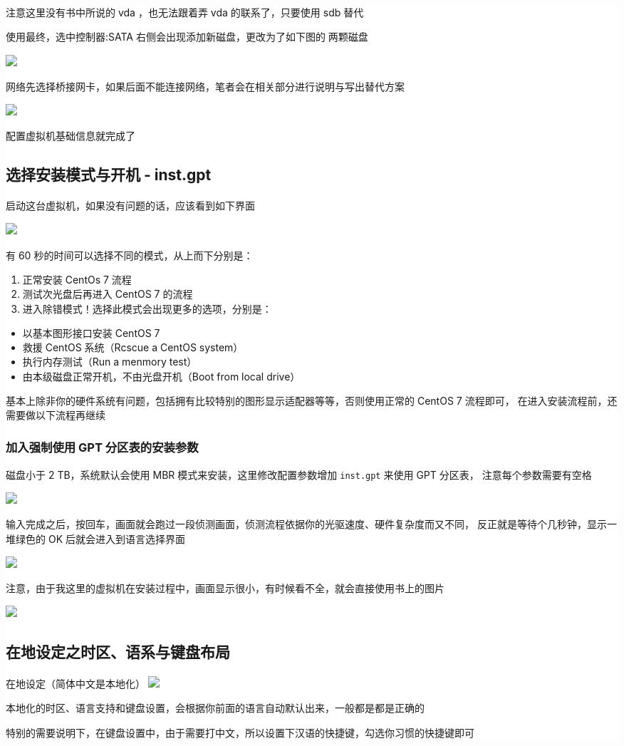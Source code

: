 注意这里没有书中所说的 vda ，也无法跟着弄 vda 的联系了，只要使用 sdb 替代

使用最终，选中控制器:SATA 右侧会出现添加新磁盘，更改为了如下图的 两颗磁盘

![](http://p6ui.toweydoc.tech:20080/images/stydocs/markdown-img-paste-20191004165044659.png)

网络先选择桥接网卡，如果后面不能连接网络，笔者会在相关部分进行说明与写出替代方案

![](http://p6ui.toweydoc.tech:20080/images/stydocs/markdown-img-paste-20191004111939836.png)

配置虚拟机基础信息就完成了

## 选择安装模式与开机 - inst.gpt
启动这台虚拟机，如果没有问题的话，应该看到如下界面

![](http://p6ui.toweydoc.tech:20080/images/stydocs/markdown-img-paste-2019100411214539.png)

有 60 秒的时间可以选择不同的模式，从上而下分别是：

1. 正常安装 CentOs 7 流程
2. 测试次光盘后再进入 CentOS 7 的流程
3. 进入除错模式！选择此模式会出现更多的选项，分别是：

  - 以基本图形接口安装 CentOS 7
  - 救援 CentOS 系统（Rcscue a CentOS system）
  - 执行内存测试（Run a menmory test）
  - 由本级磁盘正常开机，不由光盘开机（Boot from local drive）

基本上除非你的硬件系统有问题，包括拥有比较特别的图形显示适配器等等，否则使用正常的 CentOS 7 流程即可，
在进入安装流程前，还需要做以下流程再继续

### 加入强制使用 GPT 分区表的安装参数
磁盘小于 2 TB，系统默认会使用 MBR 模式来安装，这里修改配置参数增加 `inst.gpt` 来使用 GPT 分区表，
注意每个参数需要有空格

![](http://p6ui.toweydoc.tech:20080/images/stydocs/markdown-img-paste-20191004160213337.png)

输入完成之后，按回车，画面就会跑过一段侦测画面，侦测流程依据你的光驱速度、硬件复杂度而又不同，
反正就是等待个几秒钟，显示一堆绿色的 OK 后就会进入到语言选择界面

![](http://p6ui.toweydoc.tech:20080/images/stydocs/markdown-img-paste-20191004160826920.png)

注意，由于我这里的虚拟机在安装过程中，画面显示很小，有时候看不全，就会直接使用书上的图片

![](http://p6ui.toweydoc.tech:20080/images/stydocs/markdown-img-paste-20191004161135674.png)

## 在地设定之时区、语系与键盘布局
在地设定（简体中文是本地化）
![](http://p6ui.toweydoc.tech:20080/images/stydocs/markdown-img-paste-20191004161707602.png)

本地化的时区、语言支持和键盘设置，会根据你前面的语言自动默认出来，一般都是都是正确的

特别的需要说明下，在键盘设置中，由于需要打中文，所以设置下汉语的快捷键，勾选你习惯的快捷键即可
